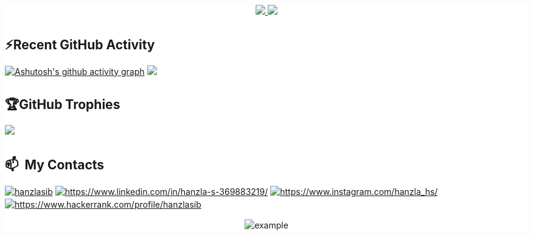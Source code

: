 


<p align="center">  
<a href="https://github.com/oliver-grov">
  <img height="180em" src="https://github-readme-stats-eight-theta.vercel.app/api?username=hanzla-sib&show_icons=true&theme=algolia&include_all_commits=true&count_private=true"/>
  <img height="180em" src="https://github-readme-stats-eight-theta.vercel.app/api/top-langs/?username=hanzla-sib&layout=compact&langs_count=8&theme=algolia"/>
</a>
</p>


## ⚡Recent GitHub Activity
 

  [![Ashutosh's github activity graph](https://github-readme-activity-graph.vercel.app/graph?username=hanzla-sib&theme=merko)](https://github.com/ashutosh00710/github-readme-activity-graph)
 <img src="https://user-images.githubusercontent.com/73097560/115834477-dbab4500-a447-11eb-908a-139a6edaec5c.gif"></a>

## 🏆GitHub Trophies
![](https://github-profile-trophy.vercel.app/?username=hanzla-sib)




 ## 📫 &nbsp;My Contacts
<p align="left">
<a href="https://twitter.com/hanzlasib" target="blank"><img align="center" src="https://raw.githubusercontent.com/rahuldkjain/github-profile-readme-generator/master/src/images/icons/Social/twitter.svg" alt="hanzlasib" height="30" width="40" /></a>
<a href="https://linkedin.com/in/https://www.linkedin.com/in/hanzla-s-369883219/" target="blank"><img align="center" src="https://raw.githubusercontent.com/rahuldkjain/github-profile-readme-generator/master/src/images/icons/Social/linked-in-alt.svg" alt="https://www.linkedin.com/in/hanzla-s-369883219/" height="30" width="40" /></a>
<a href="https://instagram.com/https://www.instagram.com/hanzla_hs/" target="blank"><img align="center" src="https://raw.githubusercontent.com/rahuldkjain/github-profile-readme-generator/master/src/images/icons/Social/instagram.svg" alt="https://www.instagram.com/hanzla_hs/" height="30" width="40" /></a>
<a href="https://www.hackerrank.com/https://www.hackerrank.com/profile/hanzlasib" target="blank"><img align="center" src="https://raw.githubusercontent.com/rahuldkjain/github-profile-readme-generator/master/src/images/icons/Social/hackerrank.svg" alt="https://www.hackerrank.com/profile/hanzlasib" height="30" width="40" /></a>
</p>

<p align="center">
  <img  src="https://raw.githubusercontent.com/Elanza-48/Elanza-48/main/resources/img/github-contribution-grid-snake.svg"
    alt="example" />
</p>
